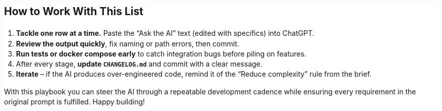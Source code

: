 
## How to Work With This List

1. **Tackle one row at a time.** Paste the “Ask the AI” text (edited with specifics) into ChatGPT.
2. **Review the output quickly**, fix naming or path errors, then commit.
3. **Run tests or docker compose early** to catch integration bugs before piling on features.
4. After every stage, **update `CHANGELOG.md`** and commit with a clear message.
5. **Iterate** – if the AI produces over-engineered code, remind it of the “Reduce complexity” rule from the brief.&#x20;

With this playbook you can steer the AI through a repeatable development cadence while ensuring every requirement in the original prompt is fulfilled. Happy building!
